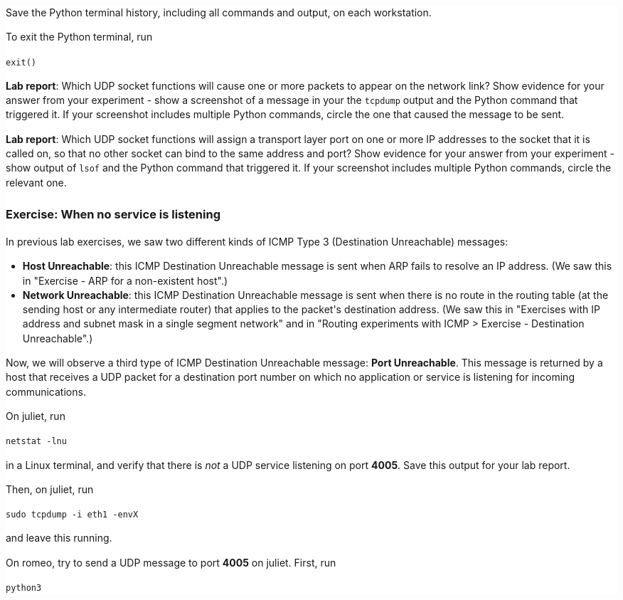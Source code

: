 Save the Python terminal history, including all commands and output, on each workstation. 

To exit the Python terminal, run

```
exit()
```


**Lab report**: Which UDP socket functions will cause one or more packets to appear on the network link? Show evidence for your answer from your experiment - show a screenshot of a message in your the `tcpdump` output and the Python command that triggered it. If your screenshot includes multiple Python commands, circle the one that caused the message to be sent.


**Lab report**: Which UDP socket functions will assign a transport layer port on one or more IP addresses to the socket that it is called on, so that no other socket can bind to the same address and port? Show evidence for your answer from your experiment - show output of `lsof` and the Python command that triggered it. If your screenshot includes multiple Python commands, circle the relevant one. 




### Exercise: When no service is listening

In previous lab exercises, we saw two different kinds of ICMP Type 3 (Destination Unreachable) messages:

* **Host Unreachable**: this ICMP Destination Unreachable message is sent when ARP fails to resolve an IP address. (We saw this in "Exercise - ARP for a non-existent host".)
* **Network Unreachable**: this ICMP Destination Unreachable message is sent when there is no route in the routing table (at the sending host or any intermediate router) that applies to the packet's destination address. (We saw this in "Exercises with IP address and subnet mask in a single segment network"  and in "Routing experiments with ICMP > Exercise - Destination Unreachable".)

Now, we will observe a third type of ICMP Destination Unreachable message: **Port Unreachable**. This message is returned by a host that receives a UDP packet for a destination port number on which no application or service is listening for incoming communications.

On juliet, run

```
netstat -lnu
```

in a Linux terminal, and verify that there is *not* a UDP service listening on port **4005**. Save this output for your lab report.


Then, on juliet, run

```
sudo tcpdump -i eth1 -envX
```

and leave this running. 

On romeo, try to send a UDP message to port **4005** on juliet. First, run

```
python3
```
